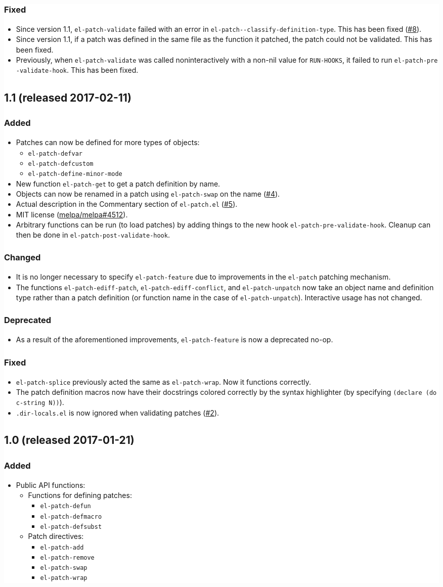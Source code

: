### Fixed
* Since version 1.1, `el-patch-validate` failed with an error in
  `el-patch--classify-definition-type`. This has been fixed
  ([#8]).
* Since version 1.1, if a patch was defined in the same file as the
  function it patched, the patch could not be validated. This has been
  fixed.
* Previously, when `el-patch-validate` was called noninteractively
  with a non-nil value for `RUN-HOOKS`, it failed to run
  `el-patch-pre-validate-hook`. This has been fixed.

## 1.1 (released 2017-02-11)
### Added
* Patches can now be defined for more types of objects:
  * `el-patch-defvar`
  * `el-patch-defcustom`
  * `el-patch-define-minor-mode`
* New function `el-patch-get` to get a patch definition by name.
* Objects can now be renamed in a patch using `el-patch-swap` on the
  name ([#4]).
* Actual description in the Commentary section of `el-patch.el`
  ([#5]).
* MIT license ([melpa/melpa#4512]).
* Arbitrary functions can be run (to load patches) by adding things to
  the new hook `el-patch-pre-validate-hook`. Cleanup can then be done
  in `el-patch-post-validate-hook`.

### Changed
* It is no longer necessary to specify `el-patch-feature` due to
  improvements in the `el-patch` patching mechanism.
* The functions `el-patch-ediff-patch`, `el-patch-ediff-conflict`, and
  `el-patch-unpatch` now take an object name and definition type
  rather than a patch definition (or function name in the case of
  `el-patch-unpatch`). Interactive usage has not changed.

### Deprecated
* As a result of the aforementioned improvements, `el-patch-feature`
  is now a deprecated no-op.

### Fixed
* `el-patch-splice` previously acted the same as `el-patch-wrap`. Now
  it functions correctly.
* The patch definition macros now have their docstrings colored
  correctly by the syntax highlighter (by specifying `(declare
  (doc-string N))`).
* `.dir-locals.el` is now ignored when validating patches ([#2]).

## 1.0 (released 2017-01-21)
### Added
* Public API functions:
  * Functions for defining patches:
    * `el-patch-defun`
    * `el-patch-defmacro`
    * `el-patch-defsubst`
  * Patch directives:
    * `el-patch-add`
    * `el-patch-remove`
    * `el-patch-swap`
    * `el-patch-wrap`

[#46]: https://github.com/raxod502/el-patch/issues/46
[#30]: https://github.com/raxod502/el-patch/issues/30
[#39]: https://github.com/raxod502/el-patch/issues/39
[#31]: https://github.com/raxod502/el-patch/pull/31
[#14]: https://github.com/raxod502/el-patch/issues/14
[#24]: https://github.com/raxod502/el-patch/issues/24
[#25]: https://github.com/raxod502/el-patch/issues/25
[#2]: https://github.com/raxod502/el-patch/issues/2
[#4]: https://github.com/raxod502/el-patch/issues/4
[#5]: https://github.com/raxod502/el-patch/issues/5
[#7]: https://github.com/raxod502/el-patch/issues/7
[#8]: https://github.com/raxod502/el-patch/issues/8
[#9]: https://github.com/raxod502/el-patch/issues/9
[#10]: https://github.com/raxod502/el-patch/issues/10
[#11]: https://github.com/raxod502/el-patch/pull/11
[#13]: https://github.com/raxod502/el-patch/issues/13
[#15]: https://github.com/raxod502/el-patch/issues/15
[melpa/melpa#4512]: https://github.com/melpa/melpa/pull/4512#issuecomment-274682089
[elint]: https://github.com/raxod502/elint
[keep a changelog]: https://keepachangelog.com/en/1.0.0/